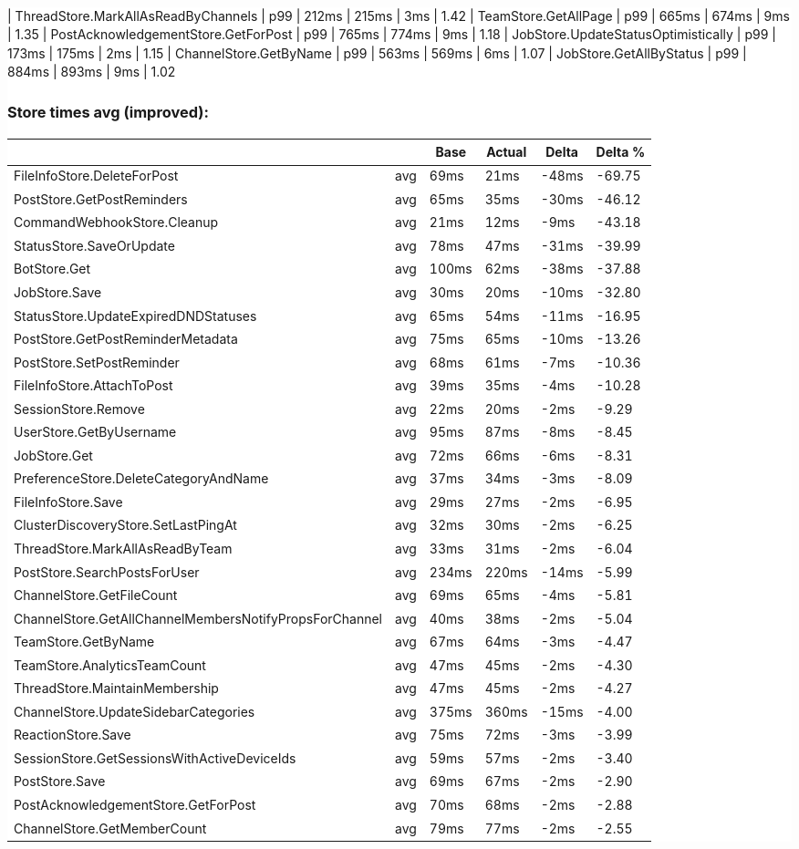 | ThreadStore.MarkAllAsReadByChannels | p99 | 212ms | 215ms | 3ms | 1.42
| TeamStore.GetAllPage | p99 | 665ms | 674ms | 9ms | 1.35
| PostAcknowledgementStore.GetForPost | p99 | 765ms | 774ms | 9ms | 1.18
| JobStore.UpdateStatusOptimistically | p99 | 173ms | 175ms | 2ms | 1.15
| ChannelStore.GetByName | p99 | 563ms | 569ms | 6ms | 1.07
| JobStore.GetAllByStatus | p99 | 884ms | 893ms | 9ms | 1.02
### Store times avg (improved):
| | | Base | Actual | Delta | Delta % |
| --- | --- | --- | --- | --- | --- |
| FileInfoStore.DeleteForPost | avg | 69ms | 21ms | -48ms | -69.75
| PostStore.GetPostReminders | avg | 65ms | 35ms | -30ms | -46.12
| CommandWebhookStore.Cleanup | avg | 21ms | 12ms | -9ms | -43.18
| StatusStore.SaveOrUpdate | avg | 78ms | 47ms | -31ms | -39.99
| BotStore.Get | avg | 100ms | 62ms | -38ms | -37.88
| JobStore.Save | avg | 30ms | 20ms | -10ms | -32.80
| StatusStore.UpdateExpiredDNDStatuses | avg | 65ms | 54ms | -11ms | -16.95
| PostStore.GetPostReminderMetadata | avg | 75ms | 65ms | -10ms | -13.26
| PostStore.SetPostReminder | avg | 68ms | 61ms | -7ms | -10.36
| FileInfoStore.AttachToPost | avg | 39ms | 35ms | -4ms | -10.28
| SessionStore.Remove | avg | 22ms | 20ms | -2ms | -9.29
| UserStore.GetByUsername | avg | 95ms | 87ms | -8ms | -8.45
| JobStore.Get | avg | 72ms | 66ms | -6ms | -8.31
| PreferenceStore.DeleteCategoryAndName | avg | 37ms | 34ms | -3ms | -8.09
| FileInfoStore.Save | avg | 29ms | 27ms | -2ms | -6.95
| ClusterDiscoveryStore.SetLastPingAt | avg | 32ms | 30ms | -2ms | -6.25
| ThreadStore.MarkAllAsReadByTeam | avg | 33ms | 31ms | -2ms | -6.04
| PostStore.SearchPostsForUser | avg | 234ms | 220ms | -14ms | -5.99
| ChannelStore.GetFileCount | avg | 69ms | 65ms | -4ms | -5.81
| ChannelStore.GetAllChannelMembersNotifyPropsForChannel | avg | 40ms | 38ms | -2ms | -5.04
| TeamStore.GetByName | avg | 67ms | 64ms | -3ms | -4.47
| TeamStore.AnalyticsTeamCount | avg | 47ms | 45ms | -2ms | -4.30
| ThreadStore.MaintainMembership | avg | 47ms | 45ms | -2ms | -4.27
| ChannelStore.UpdateSidebarCategories | avg | 375ms | 360ms | -15ms | -4.00
| ReactionStore.Save | avg | 75ms | 72ms | -3ms | -3.99
| SessionStore.GetSessionsWithActiveDeviceIds | avg | 59ms | 57ms | -2ms | -3.40
| PostStore.Save | avg | 69ms | 67ms | -2ms | -2.90
| PostAcknowledgementStore.GetForPost | avg | 70ms | 68ms | -2ms | -2.88
| ChannelStore.GetMemberCount | avg | 79ms | 77ms | -2ms | -2.55